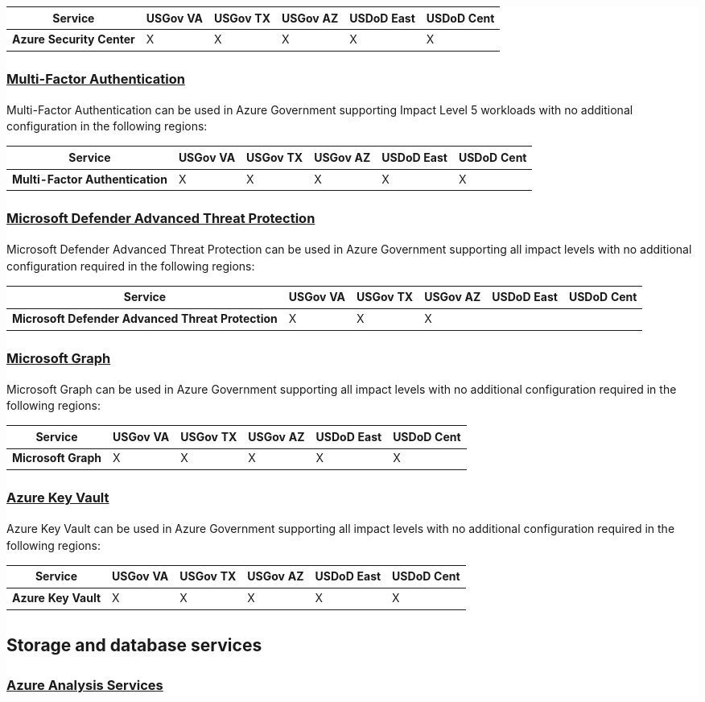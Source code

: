 | **Service** | **USGov VA** | **USGov TX** | **USGov AZ** | **USDoD East** | **USDoD Cent** |
| --- | --- | --- | --- | --- | --- | 
| **Azure Security Center** | X | X | X | X | X |

### [Multi-Factor Authentication](https://docs.microsoft.com/azure/active-directory/authentication/concept-mfa-howitworks) 

Multi-Factor Authentication can be used in Azure Government supporting Impact Level 5 workloads with no additional configuration in the following regions:

| **Service** | **USGov VA** | **USGov TX** | **USGov AZ** | **USDoD East** | **USDoD Cent** |
| --- | --- | --- | --- | --- | --- | 
| **Multi-Factor Authentication** | X | X | X | X | X |

### [Microsoft Defender Advanced Threat Protection](https://docs.microsoft.com/windows/security/threat-protection/microsoft-defender-atp/microsoft-defender-advanced-threat-protection) 

Microsoft Defender Advanced Threat Protection can be used in Azure Government supporting all impact levels with no additional configuration required in the following regions:

| **Service** | **USGov VA** | **USGov TX** | **USGov AZ** | **USDoD East** | **USDoD Cent** |
| --- | --- | --- | --- | --- | --- | 
| **Microsoft Defender Advanced Threat Protection** | X | X | X |  |  |

### [Microsoft Graph](https://docs.microsoft.com/graph/overview)

Microsoft Graph can be used in Azure Government supporting all impact levels with no additional configuration required in the following regions:

| **Service** | **USGov VA** | **USGov TX** | **USGov AZ** | **USDoD East** | **USDoD Cent** |
| --- | --- | --- | --- | --- | --- | 
| **Microsoft Graph** | X | X | X | X | X | 

### [Azure Key Vault](https://azure.microsoft.com/services/key-vault/)

Azure Key Vault can be used in Azure Government supporting all impact levels with no additional configuration required in the following regions:

| **Service** | **USGov VA** | **USGov TX** | **USGov AZ** | **USDoD East** | **USDoD Cent** |
| --- | --- | --- | --- | --- | --- |
| **Azure Key Vault** | X | X | X | X | X |

## Storage and database services 

### [Azure Analysis Services](https://azure.microsoft.com/services/analysis-services/)

